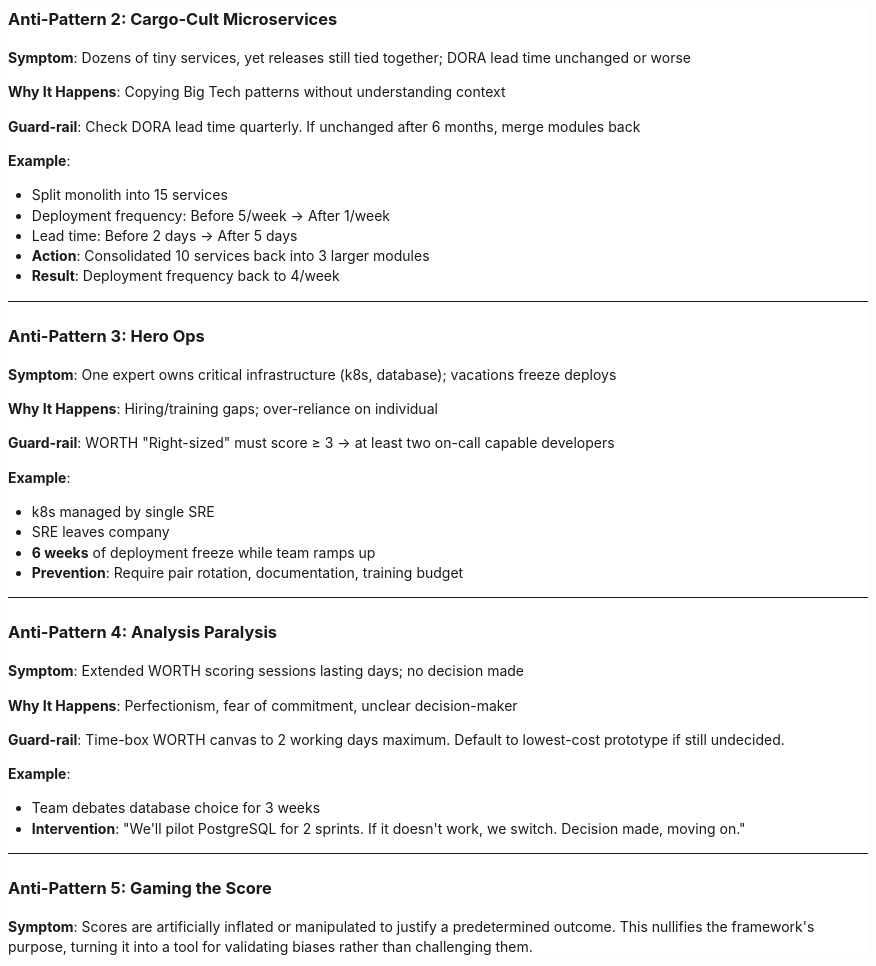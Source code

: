 
### Anti-Pattern 2: Cargo-Cult Microservices

**Symptom**: Dozens of tiny services, yet releases still tied together; DORA lead time unchanged or worse

**Why It Happens**: Copying Big Tech patterns without understanding context

**Guard-rail**: Check DORA lead time quarterly. If unchanged after 6 months, merge modules back

**Example**:
- Split monolith into 15 services
- Deployment frequency: Before 5/week → After 1/week
- Lead time: Before 2 days → After 5 days
- **Action**: Consolidated 10 services back into 3 larger modules
- **Result**: Deployment frequency back to 4/week

---

### Anti-Pattern 3: Hero Ops

**Symptom**: One expert owns critical infrastructure (k8s, database); vacations freeze deploys

**Why It Happens**: Hiring/training gaps; over-reliance on individual

**Guard-rail**: WORTH "Right-sized" must score ≥ 3 → at least two on-call capable developers

**Example**:
- k8s managed by single SRE
- SRE leaves company
- **6 weeks** of deployment freeze while team ramps up
- **Prevention**: Require pair rotation, documentation, training budget

---

### Anti-Pattern 4: Analysis Paralysis

**Symptom**: Extended WORTH scoring sessions lasting days; no decision made

**Why It Happens**: Perfectionism, fear of commitment, unclear decision-maker

**Guard-rail**: Time-box WORTH canvas to 2 working days maximum. Default to lowest-cost prototype if still undecided.

**Example**:
- Team debates database choice for 3 weeks
- **Intervention**: "We'll pilot PostgreSQL for 2 sprints. If it doesn't work, we switch. Decision made, moving on."

---

### Anti-Pattern 5: Gaming the Score

**Symptom**: Scores are artificially inflated or manipulated to justify a predetermined outcome. This nullifies the framework's purpose, turning it into a tool for validating biases rather than challenging them.
